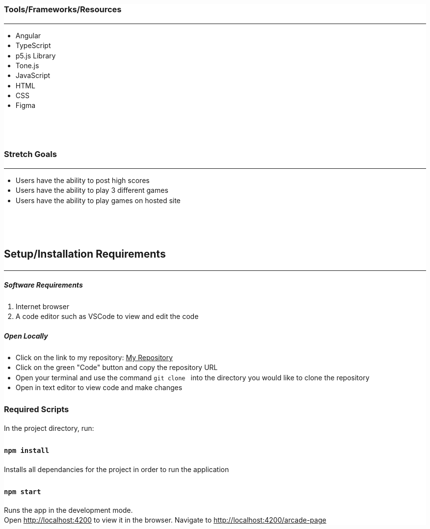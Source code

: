 ### Tools/Frameworks/Resources
<hr/>

- Angular
- TypeScript
- p5.js Library
- Tone.js
- JavaScript
- HTML
- CSS
- Figma
<br>
<br>

### Stretch Goals
<hr/>

- Users have the ability to post high scores
- Users have the ability to play 3 different games
- Users have the ability to play games on hosted site
<br>
<br>

## Setup/Installation Requirements
<hr/>

##### Software Requirements

1. Internet browser
2. A code editor such as VSCode to view and edit the code

##### Open Locally

- Click on the link to my repository: [My Repository](https://github.com/HarrisonStrand/template-monster-arcade-feature)
- Click on the green "Code" button and copy the repository URL
- Open your terminal and use the command `git clone ` into the directory you would like to clone the repository
- Open in text editor to view code and make changes

### Required Scripts

In the project directory, run:

### `npm install`

Installs all dependancies for the project in order to run the application

### `npm start`

Runs the app in the development mode.\
Open [http://localhost:4200](http://localhost:4200) to view it in the browser.
Navigate to [http://localhost:4200/arcade-page](http://localhost:4200/arcade-page)
